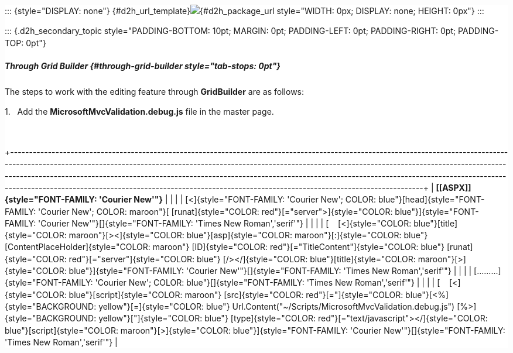 ::: {style="DISPLAY: none"}
[](ms-xhelp:///?Id=d2h_url_template){#d2h_url_template}![](!package_url!){#d2h_package_url style="WIDTH: 0px; DISPLAY: none; HEIGHT: 0px"}
:::

::: {.d2h_secondary_topic style="PADDING-BOTTOM: 10pt; MARGIN: 0pt; PADDING-LEFT: 0pt; PADDING-RIGHT: 0pt; PADDING-TOP: 0pt"}
##### Through Grid Builder {#through-grid-builder style="tab-stops: 0pt"}

The steps to work with the editing feature through **GridBuilder** are as follows:

1.   Add the **MicrosoftMvcValidation.debug.js** file in the master page.

 

+-----------------------------------------------------------------------------------------------------------------------------------------------------------------------------------------------------------------------------------------------------------------------------------------------------------------------------------------------------------------------------------------------------------------------------------------------------------------------------------------------------------------------------+
| **[\[ASPX\]]{style="FONT-FAMILY: 'Courier New'"}**                                                                                                                                                                                                                                                                                                                                                                                                                                                                          |
|                                                                                                                                                                                                                                                                                                                                                                                                                                                                                                                             |
| [\<]{style="FONT-FAMILY: 'Courier New'; COLOR: blue"}[head]{style="FONT-FAMILY: 'Courier New'; COLOR: maroon"}[ [runat]{style="COLOR: red"}[=\"server\"\>]{style="COLOR: blue"}]{style="FONT-FAMILY: 'Courier New'"}[]{style="FONT-FAMILY: 'Times New Roman','serif'"}                                                                                                                                                                                                                                                      |
|                                                                                                                                                                                                                                                                                                                                                                                                                                                                                                                             |
| [    [\<]{style="COLOR: blue"}[title]{style="COLOR: maroon"}[\>\<]{style="COLOR: blue"}[asp]{style="COLOR: maroon"}[:]{style="COLOR: blue"}[ContentPlaceHolder]{style="COLOR: maroon"} [ID]{style="COLOR: red"}[=\"TitleContent\"]{style="COLOR: blue"} [runat]{style="COLOR: red"}[=\"server\"]{style="COLOR: blue"} [/\>\</]{style="COLOR: blue"}[title]{style="COLOR: maroon"}[\>]{style="COLOR: blue"}]{style="FONT-FAMILY: 'Courier New'"}[]{style="FONT-FAMILY: 'Times New Roman','serif'"}                           |
|                                                                                                                                                                                                                                                                                                                                                                                                                                                                                                                             |
| [.........]{style="FONT-FAMILY: 'Courier New'; COLOR: blue"}[]{style="FONT-FAMILY: 'Times New Roman','serif'"}                                                                                                                                                                                                                                                                                                                                                                                                              |
|                                                                                                                                                                                                                                                                                                                                                                                                                                                                                                                             |
| [    [\<]{style="COLOR: blue"}[script]{style="COLOR: maroon"} [src]{style="COLOR: red"}[=\"]{style="COLOR: blue"}[\<%]{style="BACKGROUND: yellow"}[=]{style="COLOR: blue"} Url.Content(\"\~/Scripts/MicrosoftMvcValidation.debug.js\") [%\>]{style="BACKGROUND: yellow"}[\"]{style="COLOR: blue"} [type]{style="COLOR: red"}[=\"text/javascript\"\>\</]{style="COLOR: blue"}[script]{style="COLOR: maroon"}[\>]{style="COLOR: blue"}]{style="FONT-FAMILY: 'Courier New'"}[]{style="FONT-FAMILY: 'Times New Roman','serif'"} |